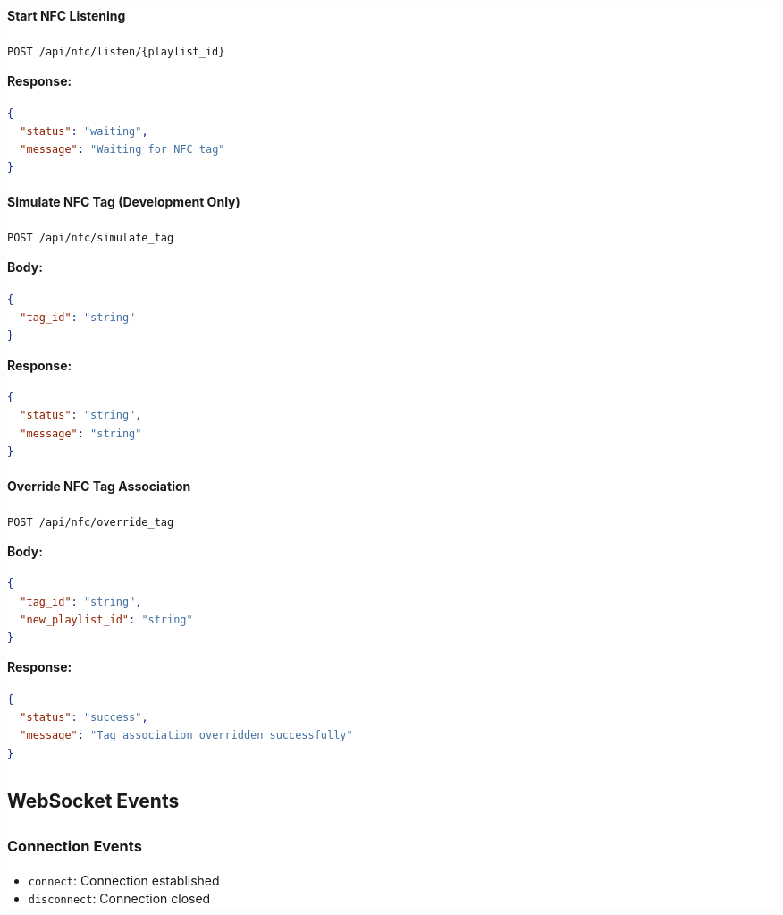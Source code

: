 #### Start NFC Listening
```http
POST /api/nfc/listen/{playlist_id}
```
**Response:**
```json
{
  "status": "waiting",
  "message": "Waiting for NFC tag"
}
```

#### Simulate NFC Tag (Development Only)
```http
POST /api/nfc/simulate_tag
```
**Body:**
```json
{
  "tag_id": "string"
}
```
**Response:**
```json
{
  "status": "string",
  "message": "string"
}
```

#### Override NFC Tag Association
```http
POST /api/nfc/override_tag
```
**Body:**
```json
{
  "tag_id": "string",
  "new_playlist_id": "string"
}
```
**Response:**
```json
{
  "status": "success",
  "message": "Tag association overridden successfully"
}
```

## WebSocket Events

### Connection Events
- `connect`: Connection established
- `disconnect`: Connection closed
